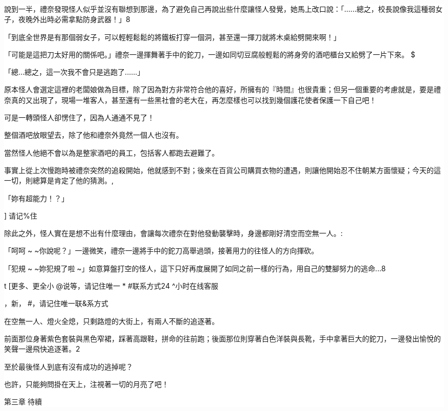 說到一半，禮奈發現怪人似乎並沒有聯想到那邊，為了避免自己再說出些什麼讓怪人發覺，她馬上改口說：「......總之，校長說像我這種弱女子，夜晚外出時必需拿點防身武器！」8



「到底全世界是有那個弱女子，可以輕輕鬆鬆的將鐵板打穿一個洞，甚至還一揮刀就將木桌給劈開來啊！」



「可能是這把刀太好用的關係吧。」禮奈一邊揮舞著手中的鉈刀，一邊如同切豆腐般輕鬆的將身旁的酒吧櫃台又給劈了一片下來。 $



「總...總之，這一次我不會只是逃跑了......」



原本怪人會選定這裡的老闆娘做為目標，除了因為對方非常符合他的喜好，所擁有的『時間』也很貴重；但另一個重要的考慮就是，要是禮奈真的又出現了，現場一堆客人，甚至還有一些黑社會的老大在，再怎麼樣也可以找到幾個護花使者保護一下自己吧！



可是一轉頭怪人卻愣住了，因為人通通不見了！



整個酒吧放眼望去，除了他和禮奈外竟然一個人也沒有。



當然怪人他絕不會以為是整家酒吧的員工，包括客人都跑去避難了。



事實上從上次慢跑時被禮奈突然的追殺開始，他就感到不對；後來在百貨公司購買衣物的遭遇，則讓他開始忍不住朝某方面懷疑；今天的這一切，則總算是肯定了他的猜測。,



「妳有超能力！？」

 ] 请记%住



除此之外，怪人實在是想不出有什麼理由，會讓每次禮奈在對他發動襲擊時，身邊都剛好清空而空無一人。:



「呵呵 ~ ~你說呢？」一邊微笑，禮奈一邊將手中的鉈刀高舉過頭，接著用力的往怪人的方向揮砍。



「犯規 ~ ~妳犯規了啦 ~」如意算盤打空的怪人，這下只好再度展開了如同之前一樣的行為，用自己的雙腳努力的逃命...8

t [更多、更全小 @说等，请记住唯一 * #联系方式24 ^小时在线客服



，新， #，请记住唯一联&系方式



在空無一人、燈火全熄，只剩路燈的大街上，有兩人不斷的追逐著。



前面那位身著紫色套裝與黑色窄裙，踩著高跟鞋，拼命的往前跑；後面那位則穿著白色洋裝與長靴，手中拿著巨大的鉈刀，一邊發出愉悅的笑聲一邊飛快追逐著。2



至於最後怪人到底有沒有成功的逃掉呢？



也許，只能夠問掛在天上，注視著一切的月亮了吧！





第三章 待續


